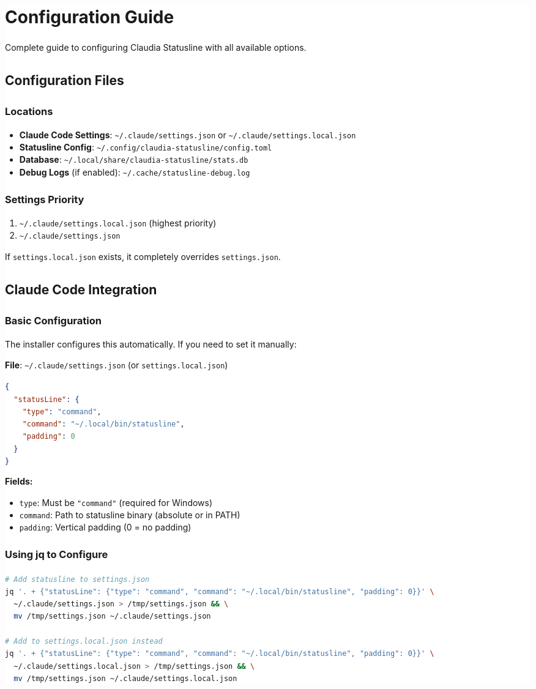 # Configuration Guide

Complete guide to configuring Claudia Statusline with all available options.

## Configuration Files

### Locations

- **Claude Code Settings**: `~/.claude/settings.json` or `~/.claude/settings.local.json`
- **Statusline Config**: `~/.config/claudia-statusline/config.toml`
- **Database**: `~/.local/share/claudia-statusline/stats.db`
- **Debug Logs** (if enabled): `~/.cache/statusline-debug.log`

### Settings Priority

1. `~/.claude/settings.local.json` (highest priority)
2. `~/.claude/settings.json`

If `settings.local.json` exists, it completely overrides `settings.json`.

## Claude Code Integration

### Basic Configuration

The installer configures this automatically. If you need to set it manually:

**File**: `~/.claude/settings.json` (or `settings.local.json`)

```json
{
  "statusLine": {
    "type": "command",
    "command": "~/.local/bin/statusline",
    "padding": 0
  }
}
```

**Fields:**
- `type`: Must be `"command"` (required for Windows)
- `command`: Path to statusline binary (absolute or in PATH)
- `padding`: Vertical padding (0 = no padding)

### Using jq to Configure

```bash
# Add statusline to settings.json
jq '. + {"statusLine": {"type": "command", "command": "~/.local/bin/statusline", "padding": 0}}' \
  ~/.claude/settings.json > /tmp/settings.json && \
  mv /tmp/settings.json ~/.claude/settings.json

# Add to settings.local.json instead
jq '. + {"statusLine": {"type": "command", "command": "~/.local/bin/statusline", "padding": 0}}' \
  ~/.claude/settings.local.json > /tmp/settings.json && \
  mv /tmp/settings.json ~/.claude/settings.local.json
```
